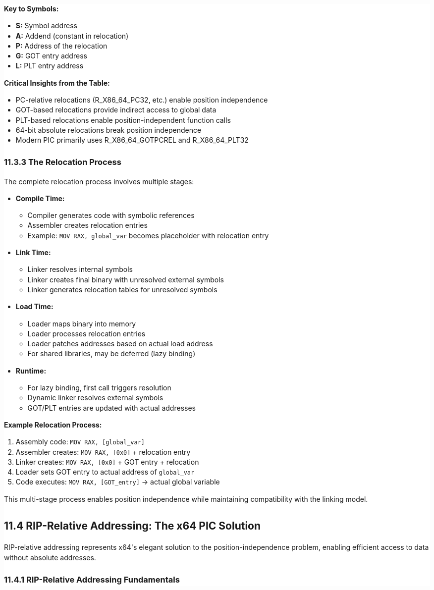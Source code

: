 **Key to Symbols:**
- **S:** Symbol address
- **A:** Addend (constant in relocation)
- **P:** Address of the relocation
- **G:** GOT entry address
- **L:** PLT entry address

**Critical Insights from the Table:**
- PC-relative relocations (R_X86_64_PC32, etc.) enable position independence
- GOT-based relocations provide indirect access to global data
- PLT-based relocations enable position-independent function calls
- 64-bit absolute relocations break position independence
- Modern PIC primarily uses R_X86_64_GOTPCREL and R_X86_64_PLT32

### 11.3.3 The Relocation Process

The complete relocation process involves multiple stages:

* **Compile Time:**
  - Compiler generates code with symbolic references
  - Assembler creates relocation entries
  - Example: `MOV RAX, global_var` becomes placeholder with relocation entry

* **Link Time:**
  - Linker resolves internal symbols
  - Linker creates final binary with unresolved external symbols
  - Linker generates relocation tables for unresolved symbols

* **Load Time:**
  - Loader maps binary into memory
  - Loader processes relocation entries
  - Loader patches addresses based on actual load address
  - For shared libraries, may be deferred (lazy binding)

* **Runtime:**
  - For lazy binding, first call triggers resolution
  - Dynamic linker resolves external symbols
  - GOT/PLT entries are updated with actual addresses

**Example Relocation Process:**
1. Assembly code: `MOV RAX, [global_var]`
2. Assembler creates: `MOV RAX, [0x0]` + relocation entry
3. Linker creates: `MOV RAX, [0x0]` + GOT entry + relocation
4. Loader sets GOT entry to actual address of `global_var`
5. Code executes: `MOV RAX, [GOT_entry]` → actual global variable

This multi-stage process enables position independence while maintaining compatibility with the linking model.

## 11.4 RIP-Relative Addressing: The x64 PIC Solution

RIP-relative addressing represents x64's elegant solution to the position-independence problem, enabling efficient access to data without absolute addresses.

### 11.4.1 RIP-Relative Addressing Fundamentals
